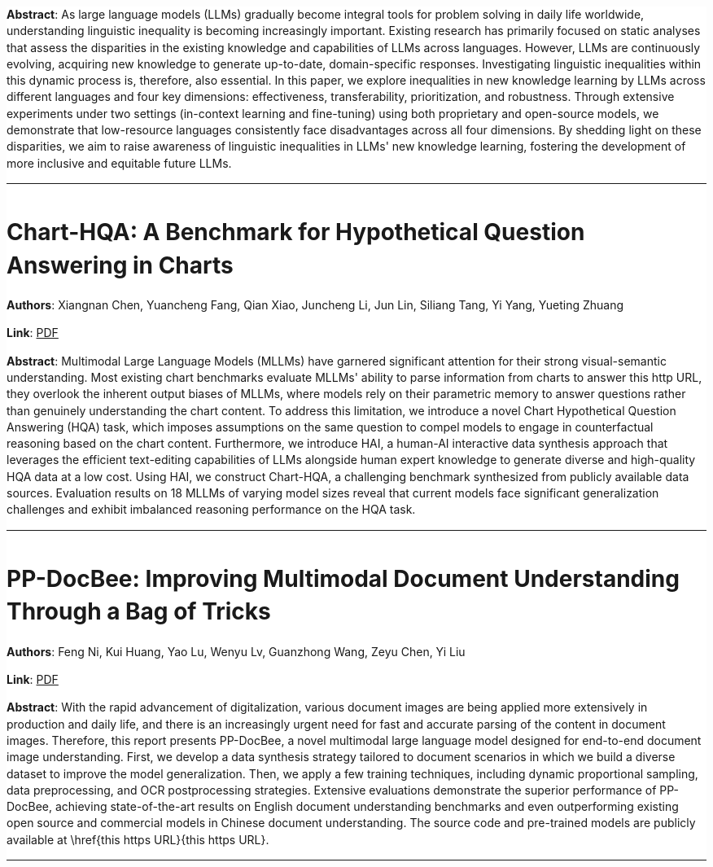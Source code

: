 **Abstract**: As large language models (LLMs) gradually become integral tools for problem solving in daily life worldwide, understanding linguistic inequality is becoming increasingly important. Existing research has primarily focused on static analyses that assess the disparities in the existing knowledge and capabilities of LLMs across languages. However, LLMs are continuously evolving, acquiring new knowledge to generate up-to-date, domain-specific responses. Investigating linguistic inequalities within this dynamic process is, therefore, also essential. In this paper, we explore inequalities in new knowledge learning by LLMs across different languages and four key dimensions: effectiveness, transferability, prioritization, and robustness. Through extensive experiments under two settings (in-context learning and fine-tuning) using both proprietary and open-source models, we demonstrate that low-resource languages consistently face disadvantages across all four dimensions. By shedding light on these disparities, we aim to raise awareness of linguistic inequalities in LLMs' new knowledge learning, fostering the development of more inclusive and equitable future LLMs. 

---
# Chart-HQA: A Benchmark for Hypothetical Question Answering in Charts 

**Authors**: Xiangnan Chen, Yuancheng Fang, Qian Xiao, Juncheng Li, Jun Lin, Siliang Tang, Yi Yang, Yueting Zhuang  

**Link**: [PDF](https://arxiv.org/pdf/2503.04095)  

**Abstract**: Multimodal Large Language Models (MLLMs) have garnered significant attention for their strong visual-semantic understanding. Most existing chart benchmarks evaluate MLLMs' ability to parse information from charts to answer this http URL, they overlook the inherent output biases of MLLMs, where models rely on their parametric memory to answer questions rather than genuinely understanding the chart content. To address this limitation, we introduce a novel Chart Hypothetical Question Answering (HQA) task, which imposes assumptions on the same question to compel models to engage in counterfactual reasoning based on the chart content. Furthermore, we introduce HAI, a human-AI interactive data synthesis approach that leverages the efficient text-editing capabilities of LLMs alongside human expert knowledge to generate diverse and high-quality HQA data at a low cost. Using HAI, we construct Chart-HQA, a challenging benchmark synthesized from publicly available data sources. Evaluation results on 18 MLLMs of varying model sizes reveal that current models face significant generalization challenges and exhibit imbalanced reasoning performance on the HQA task. 

---
# PP-DocBee: Improving Multimodal Document Understanding Through a Bag of Tricks 

**Authors**: Feng Ni, Kui Huang, Yao Lu, Wenyu Lv, Guanzhong Wang, Zeyu Chen, Yi Liu  

**Link**: [PDF](https://arxiv.org/pdf/2503.04065)  

**Abstract**: With the rapid advancement of digitalization, various document images are being applied more extensively in production and daily life, and there is an increasingly urgent need for fast and accurate parsing of the content in document images. Therefore, this report presents PP-DocBee, a novel multimodal large language model designed for end-to-end document image understanding. First, we develop a data synthesis strategy tailored to document scenarios in which we build a diverse dataset to improve the model generalization. Then, we apply a few training techniques, including dynamic proportional sampling, data preprocessing, and OCR postprocessing strategies. Extensive evaluations demonstrate the superior performance of PP-DocBee, achieving state-of-the-art results on English document understanding benchmarks and even outperforming existing open source and commercial models in Chinese document understanding. The source code and pre-trained models are publicly available at \href{this https URL}{this https URL}. 

---